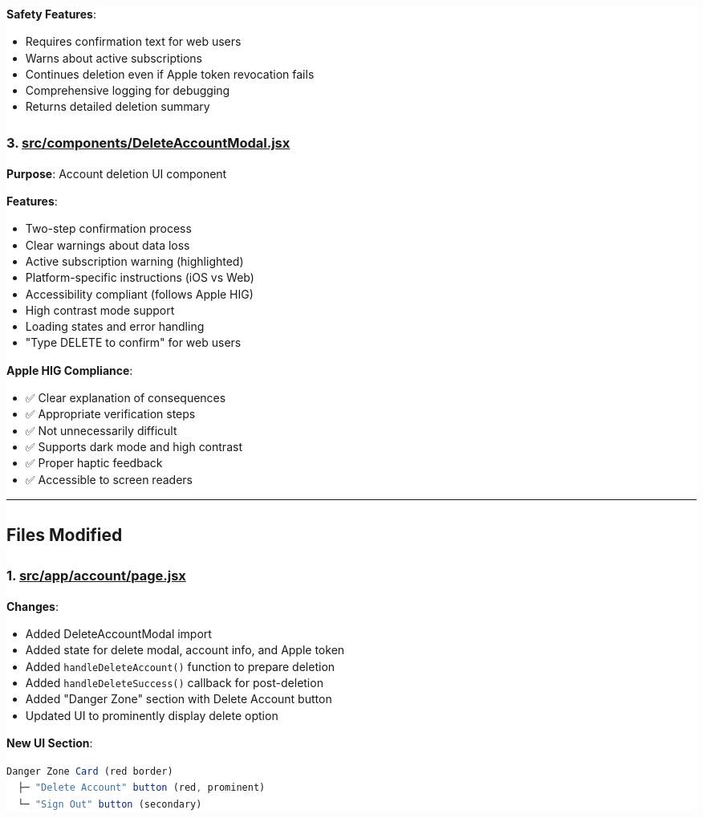 **Safety Features**:

- Requires confirmation text for web users
- Warns about active subscriptions
- Continues deletion even if Apple token revocation fails
- Comprehensive logging for debugging
- Returns detailed deletion summary

### 3. [src/components/DeleteAccountModal.jsx](../src/components/DeleteAccountModal.jsx)

**Purpose**: Account deletion UI component

**Features**:

- Two-step confirmation process
- Clear warnings about data loss
- Active subscription warning (highlighted)
- Platform-specific instructions (iOS vs Web)
- Accessibility compliant (follows Apple HIG)
- High contrast mode support
- Loading states and error handling
- "Type DELETE to confirm" for web users

**Apple HIG Compliance**:

- ✅ Clear explanation of consequences
- ✅ Appropriate verification steps
- ✅ Not unnecessarily difficult
- ✅ Supports dark mode and high contrast
- ✅ Proper haptic feedback
- ✅ Accessible to screen readers

---

## Files Modified

### 1. [src/app/account/page.jsx](../src/app/account/page.jsx)

**Changes**:

- Added DeleteAccountModal import
- Added state for delete modal, account info, and Apple token
- Added `handleDeleteAccount()` function to prepare deletion
- Added `handleDeleteSuccess()` callback for post-deletion
- Added "Danger Zone" section with Delete Account button
- Updated UI to prominently display delete option

**New UI Section**:

```jsx
Danger Zone Card (red border)
  ├─ "Delete Account" button (red, prominent)
  └─ "Sign Out" button (secondary)
```
